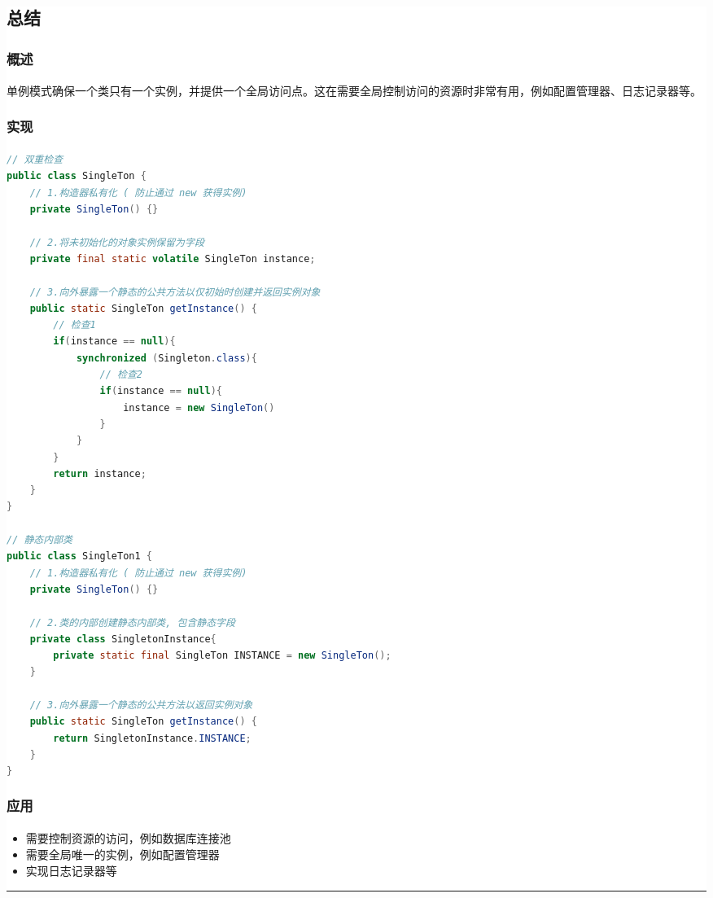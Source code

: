 ## 总结
### 概述
单例模式确保一个类只有一个实例，并提供一个全局访问点。这在需要全局控制访问的资源时非常有用，例如配置管理器、日志记录器等。
### 实现
```java
// 双重检查
public class SingleTon {
    // 1.构造器私有化 ( 防止通过 new 获得实例)
    private SingleTon() {}

    // 2.将未初始化的对象实例保留为字段
    private final static volatile SingleTon instance;

    // 3.向外暴露一个静态的公共方法以仅初始时创建并返回实例对象
    public static SingleTon getInstance() {
    	// 检查1
    	if(instance == null){
    		synchronized (Singleton.class){
    			// 检查2
				if(instance == null){
    				instance = new SingleTon()
				}
    		}
    	}
        return instance;
    }
}

// 静态内部类
public class SingleTon1 {
    // 1.构造器私有化 ( 防止通过 new 获得实例)
    private SingleTon() {}

    // 2.类的内部创建静态内部类, 包含静态字段
    private class SingletonInstance{
    	private static final SingleTon INSTANCE = new SingleTon();
    }

    // 3.向外暴露一个静态的公共方法以返回实例对象
    public static SingleTon getInstance() {
        return SingletonInstance.INSTANCE;
    }
}
```
### 应用
- 需要控制资源的访问，例如数据库连接池
- 需要全局唯一的实例，例如配置管理器
- 实现日志记录器等

---